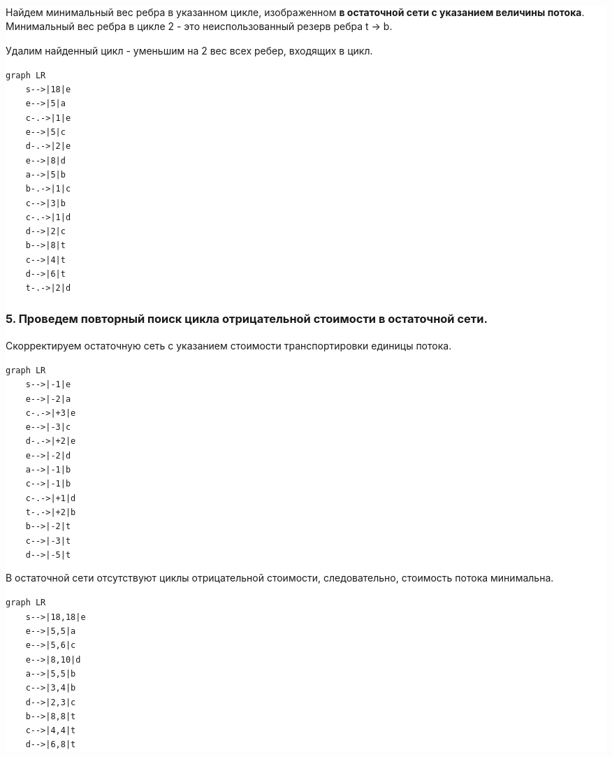 Найдем минимальный вес ребра в указанном цикле, изображенном **в остаточной сети с указанием величины потока**.
Минимальный вес ребра в цикле 2 - это неиспользованный резерв ребра t -> b.

Удалим найденный цикл - уменьшим на 2 вес всех ребер, входящих в цикл.

```mermaid
graph LR
    s-->|18|e
    e-->|5|a
    c-.->|1|e
    e-->|5|c
    d-.->|2|e
    e-->|8|d
    a-->|5|b
    b-.->|1|c
    c-->|3|b
    c-.->|1|d
    d-->|2|c
    b-->|8|t
    c-->|4|t
    d-->|6|t
    t-.->|2|d
```
### 5. Проведем повторный поиск цикла отрицательной стоимости в остаточной сети.
Скорректируем остаточную сеть с указанием стоимости транспортировки единицы потока.
```mermaid
graph LR
    s-->|-1|e
    e-->|-2|a
    c-.->|+3|e
    e-->|-3|c
    d-.->|+2|e
    e-->|-2|d
    a-->|-1|b
    c-->|-1|b
    c-.->|+1|d
    t-.->|+2|b
    b-->|-2|t
    c-->|-3|t
    d-->|-5|t
```
В остаточной сети отсутствуют циклы отрицательной стоимости, следовательно, стоимость потока минимальна.
```mermaid
graph LR
    s-->|18,18|e
    e-->|5,5|a
    e-->|5,6|c
    e-->|8,10|d
    a-->|5,5|b
    c-->|3,4|b
    d-->|2,3|c
    b-->|8,8|t
    c-->|4,4|t
    d-->|6,8|t
```

